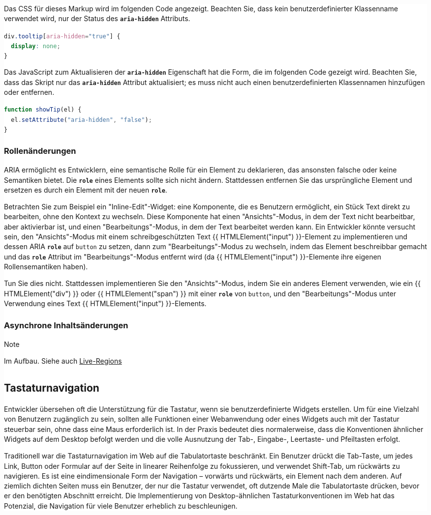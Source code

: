 Das CSS für dieses Markup wird im folgenden Code angezeigt. Beachten Sie, dass kein benutzerdefinierter Klassenname verwendet wird, nur der Status des **`aria-hidden`** Attributs.

```css
div.tooltip[aria-hidden="true"] {
  display: none;
}
```

Das JavaScript zum Aktualisieren der **`aria-hidden`** Eigenschaft hat die Form, die im folgenden Code gezeigt wird. Beachten Sie, dass das Skript nur das **`aria-hidden`** Attribut aktualisiert; es muss nicht auch einen benutzerdefinierten Klassennamen hinzufügen oder entfernen.

```js
function showTip(el) {
  el.setAttribute("aria-hidden", "false");
}
```

### Rollenänderungen

ARIA ermöglicht es Entwicklern, eine semantische Rolle für ein Element zu deklarieren, das ansonsten falsche oder keine Semantiken bietet. Die **`role`** eines Elements sollte sich nicht ändern. Stattdessen entfernen Sie das ursprüngliche Element und ersetzen es durch ein Element mit der neuen **`role`**.

Betrachten Sie zum Beispiel ein "Inline-Edit"-Widget: eine Komponente, die es Benutzern ermöglicht, ein Stück Text direkt zu bearbeiten, ohne den Kontext zu wechseln. Diese Komponente hat einen "Ansichts"-Modus, in dem der Text nicht bearbeitbar, aber aktivierbar ist, und einen "Bearbeitungs"-Modus, in dem der Text bearbeitet werden kann. Ein Entwickler könnte versucht sein, den "Ansichts"-Modus mit einem schreibgeschützten Text {{ HTMLElement("input") }}-Element zu implementieren und dessen ARIA **`role`** auf `button` zu setzen, dann zum "Bearbeitungs"-Modus zu wechseln, indem das Element beschreibbar gemacht und das **`role`** Attribut im "Bearbeitungs"-Modus entfernt wird (da {{ HTMLElement("input") }}-Elemente ihre eigenen Rollensemantiken haben).

Tun Sie dies nicht. Stattdessen implementieren Sie den "Ansichts"-Modus, indem Sie ein anderes Element verwenden, wie ein {{ HTMLElement("div") }} oder {{ HTMLElement("span") }} mit einer **`role`** von `button`, und den "Bearbeitungs"-Modus unter Verwendung eines Text {{ HTMLElement("input") }}-Elements.

### Asynchrone Inhaltsänderungen

> [!NOTE]
> Im Aufbau. Siehe auch [Live-Regions](/de/docs/Web/Accessibility/ARIA/Guides/Live_regions)

## Tastaturnavigation

Entwickler übersehen oft die Unterstützung für die Tastatur, wenn sie benutzerdefinierte Widgets erstellen. Um für eine Vielzahl von Benutzern zugänglich zu sein, sollten alle Funktionen einer Webanwendung oder eines Widgets auch mit der Tastatur steuerbar sein, ohne dass eine Maus erforderlich ist. In der Praxis bedeutet dies normalerweise, dass die Konventionen ähnlicher Widgets auf dem Desktop befolgt werden und die volle Ausnutzung der Tab-, Eingabe-, Leertaste- und Pfeiltasten erfolgt.

Traditionell war die Tastaturnavigation im Web auf die Tabulatortaste beschränkt. Ein Benutzer drückt die Tab-Taste, um jedes Link, Button oder Formular auf der Seite in linearer Reihenfolge zu fokussieren, und verwendet Shift-Tab, um rückwärts zu navigieren. Es ist eine eindimensionale Form der Navigation – vorwärts und rückwärts, ein Element nach dem anderen. Auf ziemlich dichten Seiten muss ein Benutzer, der nur die Tastatur verwendet, oft dutzende Male die Tabulatortaste drücken, bevor er den benötigten Abschnitt erreicht. Die Implementierung von Desktop-ähnlichen Tastaturkonventionen im Web hat das Potenzial, die Navigation für viele Benutzer erheblich zu beschleunigen.
